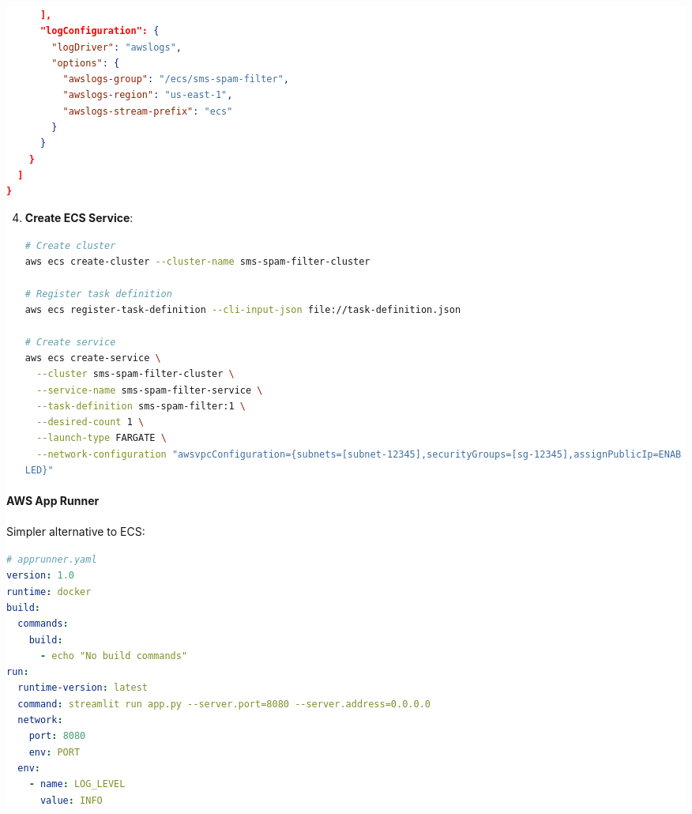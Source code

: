    ```json
         ],
         "logConfiguration": {
           "logDriver": "awslogs",
           "options": {
             "awslogs-group": "/ecs/sms-spam-filter",
             "awslogs-region": "us-east-1",
             "awslogs-stream-prefix": "ecs"
           }
         }
       }
     ]
   }
   ```

4. **Create ECS Service**:
   ```bash
   # Create cluster
   aws ecs create-cluster --cluster-name sms-spam-filter-cluster

   # Register task definition
   aws ecs register-task-definition --cli-input-json file://task-definition.json

   # Create service
   aws ecs create-service \
     --cluster sms-spam-filter-cluster \
     --service-name sms-spam-filter-service \
     --task-definition sms-spam-filter:1 \
     --desired-count 1 \
     --launch-type FARGATE \
     --network-configuration "awsvpcConfiguration={subnets=[subnet-12345],securityGroups=[sg-12345],assignPublicIp=ENABLED}"
   ```

#### AWS App Runner

Simpler alternative to ECS:

```yaml
# apprunner.yaml
version: 1.0
runtime: docker
build:
  commands:
    build:
      - echo "No build commands"
run:
  runtime-version: latest
  command: streamlit run app.py --server.port=8080 --server.address=0.0.0.0
  network:
    port: 8080
    env: PORT
  env:
    - name: LOG_LEVEL
      value: INFO
```
